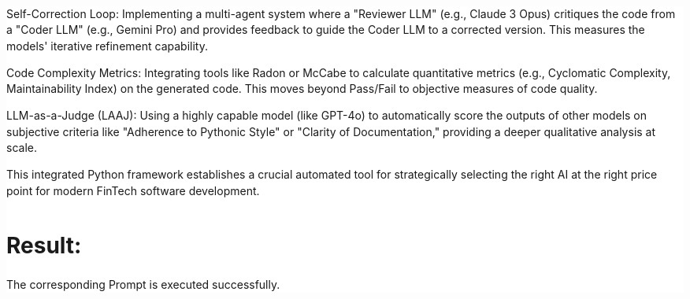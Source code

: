 Self-Correction Loop: Implementing a multi-agent system where a "Reviewer LLM" (e.g., Claude 3 Opus) critiques the code from a "Coder LLM" (e.g., Gemini Pro) and provides feedback to guide the Coder LLM to a corrected version. This measures the models' iterative refinement capability.

Code Complexity Metrics: Integrating tools like Radon or McCabe to calculate quantitative metrics (e.g., Cyclomatic Complexity, Maintainability Index) on the generated code. This moves beyond Pass/Fail to objective measures of code quality.

LLM-as-a-Judge (LAAJ): Using a highly capable model (like GPT-4o) to automatically score the outputs of other models on subjective criteria like "Adherence to Pythonic Style" or "Clarity of Documentation," providing a deeper qualitative analysis at scale.

This integrated Python framework establishes a crucial automated tool for strategically selecting the right AI at the right price point for modern FinTech software development.



# Result: 
The corresponding Prompt is executed successfully.
